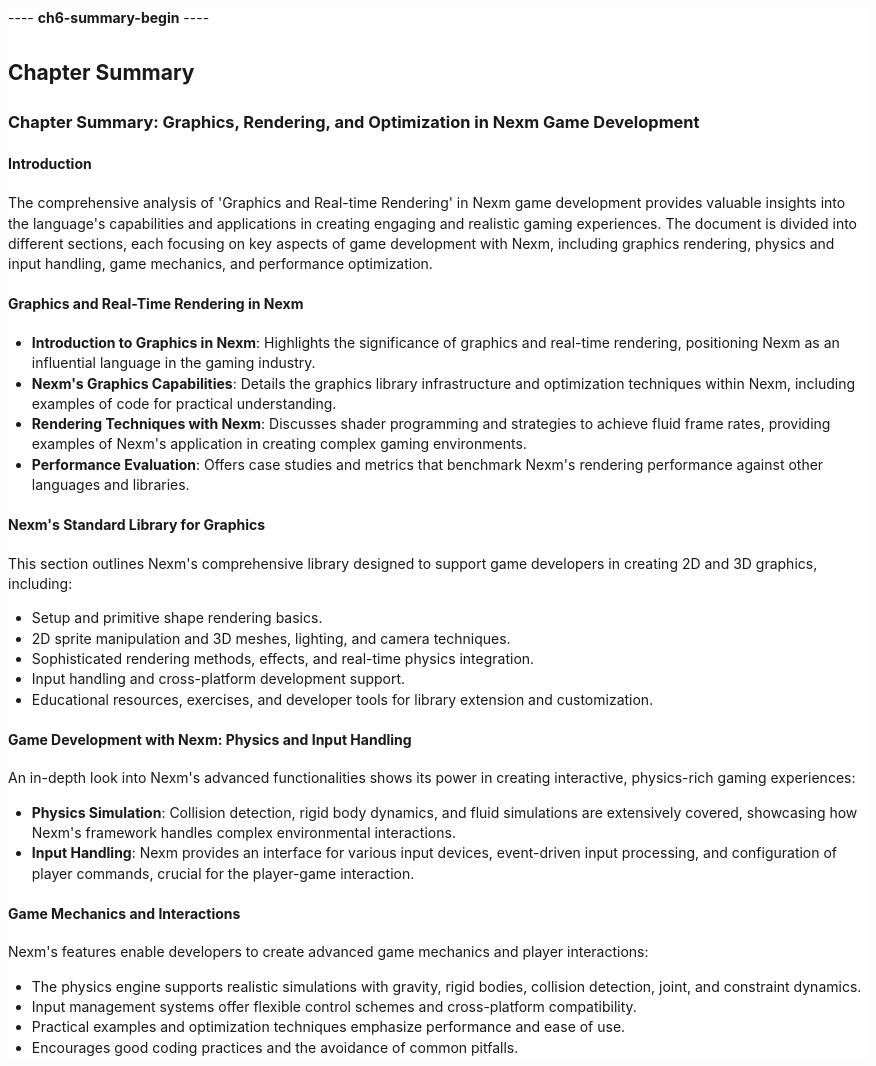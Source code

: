 ---- **ch6-summary-begin** ----
 
## Chapter Summary
 
### Chapter Summary: Graphics, Rendering, and Optimization in Nexm Game Development

#### Introduction

The comprehensive analysis of 'Graphics and Real-time Rendering' in Nexm game development provides valuable insights into the language's capabilities and applications in creating engaging and realistic gaming experiences. The document is divided into different sections, each focusing on key aspects of game development with Nexm, including graphics rendering, physics and input handling, game mechanics, and performance optimization.

#### Graphics and Real-Time Rendering in Nexm

- **Introduction to Graphics in Nexm**: Highlights the significance of graphics and real-time rendering, positioning Nexm as an influential language in the gaming industry.
- **Nexm's Graphics Capabilities**: Details the graphics library infrastructure and optimization techniques within Nexm, including examples of code for practical understanding.
- **Rendering Techniques with Nexm**: Discusses shader programming and strategies to achieve fluid frame rates, providing examples of Nexm's application in creating complex gaming environments.
- **Performance Evaluation**: Offers case studies and metrics that benchmark Nexm's rendering performance against other languages and libraries.

#### Nexm's Standard Library for Graphics

This section outlines Nexm's comprehensive library designed to support game developers in creating 2D and 3D graphics, including:

- Setup and primitive shape rendering basics.
- 2D sprite manipulation and 3D meshes, lighting, and camera techniques.
- Sophisticated rendering methods, effects, and real-time physics integration.
- Input handling and cross-platform development support.
- Educational resources, exercises, and developer tools for library extension and customization.

#### Game Development with Nexm: Physics and Input Handling

An in-depth look into Nexm's advanced functionalities shows its power in creating interactive, physics-rich gaming experiences:

- **Physics Simulation**: Collision detection, rigid body dynamics, and fluid simulations are extensively covered, showcasing how Nexm's framework handles complex environmental interactions.
- **Input Handling**: Nexm provides an interface for various input devices, event-driven input processing, and configuration of player commands, crucial for the player-game interaction.

#### Game Mechanics and Interactions

Nexm's features enable developers to create advanced game mechanics and player interactions:

- The physics engine supports realistic simulations with gravity, rigid bodies, collision detection, joint, and constraint dynamics.
- Input management systems offer flexible control schemes and cross-platform compatibility.
- Practical examples and optimization techniques emphasize performance and ease of use.
- Encourages good coding practices and the avoidance of common pitfalls.
